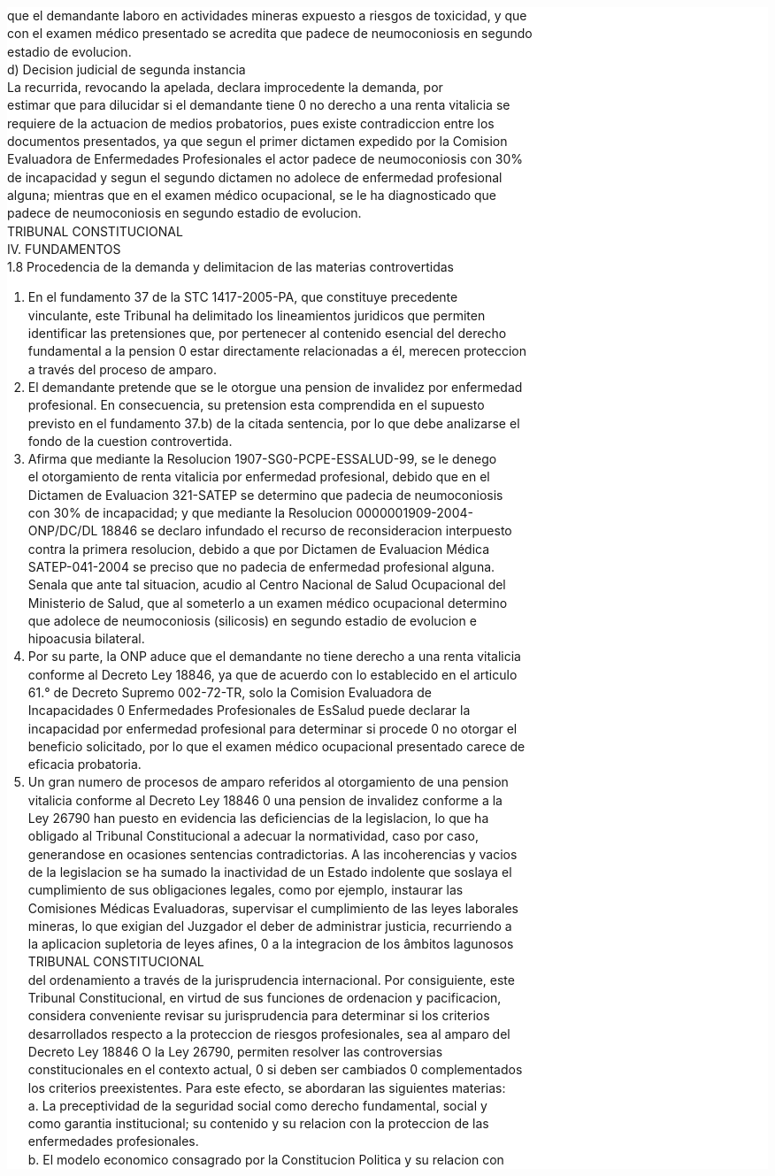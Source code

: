 que el demandante laboro en actividades mineras expuesto a riesgos de toxicidad, y que  
con el examen médico presentado se acredita que padece de neumoconiosis en segundo  
estadio de evolucion.  
d) Decision judicial de segunda instancia  
La recurrida, revocando la apelada, declara improcedente la demanda, por  
estimar que para dilucidar si el demandante tiene 0 no derecho a una renta vitalicia se  
requiere de la actuacion de medios probatorios, pues existe contradiccion entre los  
documentos presentados, ya que segun el primer dictamen expedido por la Comision  
Evaluadora de Enfermedades Profesionales el actor padece de neumoconiosis con 30%  
de incapacidad y segun el segundo dictamen no adolece de enfermedad profesional  
alguna; mientras que en el examen médico ocupacional, se le ha diagnosticado que  
padece de neumoconiosis en segundo estadio de evolucion.  
TRIBUNAL CONSTITUCIONAL  
IV. FUNDAMENTOS  
1.8 Procedencia de la demanda y delimitacion de las materias controvertidas  
1. En el fundamento 37 de la STC 1417-2005-PA, que constituye precedente  
vinculante, este Tribunal ha delimitado los lineamientos juridicos que permiten  
identificar las pretensiones que, por pertenecer al contenido esencial del derecho  
fundamental a la pension 0 estar directamente relacionadas a él, merecen proteccion  
a través del proceso de amparo.  
2. El demandante pretende que se le otorgue una pension de invalidez por enfermedad  
profesional. En consecuencia, su pretension esta comprendida en el supuesto  
previsto en el fundamento 37.b) de la citada sentencia, por lo que debe analizarse el  
fondo de la cuestion controvertida.  
3. Afirma que mediante la Resolucion 1907-SG0-PCPE-ESSALUD-99, se le denego  
el otorgamiento de renta vitalicia por enfermedad profesional, debido que en el  
Dictamen de Evaluacion 321-SATEP se determino que padecia de neumoconiosis  
con 30% de incapacidad; y que mediante la Resolucion 0000001909-2004-  
ONP/DC/DL 18846 se declaro infundado el recurso de reconsideracion interpuesto  
contra la primera resolucion, debido a que por Dictamen de Evaluacion Médica  
SATEP-041-2004 se preciso que no padecia de enfermedad profesional alguna.  
Senala que ante tal situacion, acudio al Centro Nacional de Salud Ocupacional del  
Ministerio de Salud, que al someterlo a un examen médico ocupacional determino  
que adolece de neumoconiosis (silicosis) en segundo estadio de evolucion e  
hipoacusia bilateral.  
4. Por su parte, la ONP aduce que el demandante no tiene derecho a una renta vitalicia  
conforme al Decreto Ley 18846, ya que de acuerdo con lo establecido en el articulo  
61.° de Decreto Supremo 002-72-TR, solo la Comision Evaluadora de  
Incapacidades 0 Enfermedades Profesionales de EsSalud puede declarar la  
incapacidad por enfermedad profesional para determinar si procede 0 no otorgar el  
beneficio solicitado, por lo que el examen médico ocupacional presentado carece de  
eficacia probatoria.  
5. Un gran numero de procesos de amparo referidos al otorgamiento de una pension  
vitalicia conforme al Decreto Ley 18846 0 una pension de invalidez conforme a la  
Ley 26790 han puesto en evidencia las deficiencias de la legislacion, lo que ha  
obligado al Tribunal Constitucional a adecuar la normatividad, caso por caso,  
generandose en ocasiones sentencias contradictorias. A las incoherencias y vacios  
de la legislacion se ha sumado la inactividad de un Estado indolente que soslaya el  
cumplimiento de sus obligaciones legales, como por ejemplo, instaurar las  
Comisiones Médicas Evaluadoras, supervisar el cumplimiento de las leyes laborales  
mineras, lo que exigian del Juzgador el deber de administrar justicia, recurriendo a  
la aplicacion supletoria de leyes afines, 0 a la integracion de los âmbitos lagunosos  
TRIBUNAL CONSTITUCIONAL  
del ordenamiento a través de la jurisprudencia internacional. Por consiguiente, este  
Tribunal Constitucional, en virtud de sus funciones de ordenacion y pacificacion,  
considera conveniente revisar su jurisprudencia para determinar si los criterios  
desarrollados respecto a la proteccion de riesgos profesionales, sea al amparo del  
Decreto Ley 18846 O la Ley 26790, permiten resolver las controversias  
constitucionales en el contexto actual, 0 si deben ser cambiados 0 complementados  
los criterios preexistentes. Para este efecto, se abordaran las siguientes materias:  
a. La preceptividad de la seguridad social como derecho fundamental, social y  
como garantia institucional; su contenido y su relacion con la proteccion de las  
enfermedades profesionales.  
b. El modelo economico consagrado por la Constitucion Politica y su relacion con  